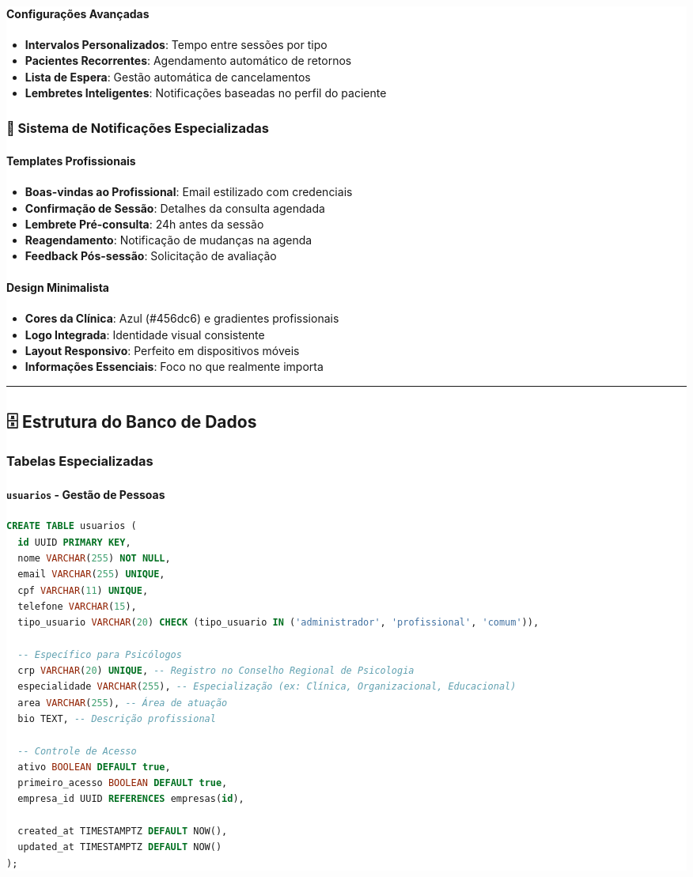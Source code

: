 #### Configurações Avançadas
- **Intervalos Personalizados**: Tempo entre sessões por tipo
- **Pacientes Recorrentes**: Agendamento automático de retornos
- **Lista de Espera**: Gestão automática de cancelamentos
- **Lembretes Inteligentes**: Notificações baseadas no perfil do paciente

### 📧 Sistema de Notificações Especializadas

#### Templates Profissionais
- **Boas-vindas ao Profissional**: Email estilizado com credenciais
- **Confirmação de Sessão**: Detalhes da consulta agendada
- **Lembrete Pré-consulta**: 24h antes da sessão
- **Reagendamento**: Notificação de mudanças na agenda
- **Feedback Pós-sessão**: Solicitação de avaliação

#### Design Minimalista
- **Cores da Clínica**: Azul (#456dc6) e gradientes profissionais
- **Logo Integrada**: Identidade visual consistente
- **Layout Responsivo**: Perfeito em dispositivos móveis
- **Informações Essenciais**: Foco no que realmente importa

---

## 🗄️ Estrutura do Banco de Dados

### Tabelas Especializadas

#### `usuarios` - Gestão de Pessoas
```sql
CREATE TABLE usuarios (
  id UUID PRIMARY KEY,
  nome VARCHAR(255) NOT NULL,
  email VARCHAR(255) UNIQUE,
  cpf VARCHAR(11) UNIQUE,
  telefone VARCHAR(15),
  tipo_usuario VARCHAR(20) CHECK (tipo_usuario IN ('administrador', 'profissional', 'comum')),
  
  -- Específico para Psicólogos
  crp VARCHAR(20) UNIQUE, -- Registro no Conselho Regional de Psicologia
  especialidade VARCHAR(255), -- Especialização (ex: Clínica, Organizacional, Educacional)
  area VARCHAR(255), -- Área de atuação
  bio TEXT, -- Descrição profissional
  
  -- Controle de Acesso
  ativo BOOLEAN DEFAULT true,
  primeiro_acesso BOOLEAN DEFAULT true,
  empresa_id UUID REFERENCES empresas(id),
  
  created_at TIMESTAMPTZ DEFAULT NOW(),
  updated_at TIMESTAMPTZ DEFAULT NOW()
);
```
